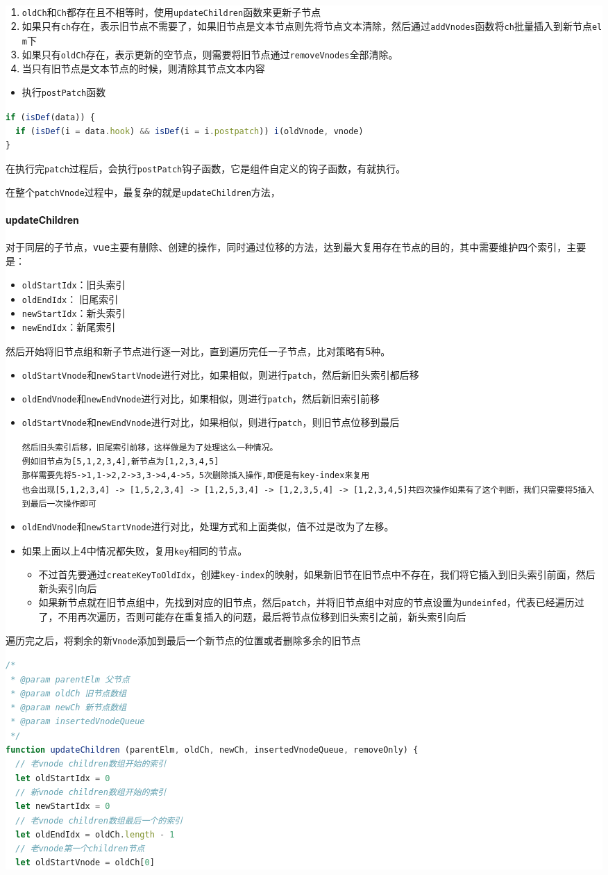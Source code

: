 1. `oldCh`和`Ch`都存在且不相等时，使用`updateChildren`函数来更新子节点
2. 如果只有`ch`存在，表示旧节点不需要了，如果旧节点是文本节点则先将节点文本清除，然后通过`addVnodes`函数将`ch`批量插入到新节点`elm`下
3. 如果只有`oldCh`存在，表示更新的空节点，则需要将旧节点通过`removeVnodes`全部清除。
4. 当只有旧节点是文本节点的时候，则清除其节点文本内容



- 执行`postPatch`函数

```typescript
if (isDef(data)) {
  if (isDef(i = data.hook) && isDef(i = i.postpatch)) i(oldVnode, vnode)
}
```

在执行完`patch`过程后，会执行`postPatch`钩子函数，它是组件自定义的钩子函数，有就执行。



在整个`patchVnode`过程中，最复杂的就是`updateChildren`方法，



#### updateChildren

对于同层的子节点，vue主要有删除、创建的操作，同时通过位移的方法，达到最大复用存在节点的目的，其中需要维护四个索引，主要是：

- `oldStartIdx`：旧头索引
- `oldEndIdx`： 旧尾索引
- `newStartIdx`：新头索引
- `newEndIdx`：新尾索引

然后开始将旧节点组和新子节点进行逐一对比，直到遍历完任一子节点，比对策略有5种。

- `oldStartVnode`和`newStartVnode`进行对比，如果相似，则进行`patch`，然后新旧头索引都后移

- `oldEndVnode`和`newEndVnode`进行对比，如果相似，则进行`patch`，然后新旧索引前移

- `oldStartVnode`和`newEndVnode`进行对比，如果相似，则进行`patch`，则旧节点位移到最后

  ```
  然后旧头索引后移，旧尾索引前移，这样做是为了处理这么一种情况。
  例如旧节点为[5,1,2,3,4],新节点为[1,2,3,4,5]
  那样需要先将5->1,1->2,2->3,3->4,4->5，5次删除插入操作,即便是有key-index来复用
  也会出现[5,1,2,3,4] -> [1,5,2,3,4] -> [1,2,5,3,4] -> [1,2,3,5,4] -> [1,2,3,4,5]共四次操作如果有了这个判断，我们只需要将5插入到最后一次操作即可
  ```



- `oldEndVnode`和`newStartVnode`进行对比，处理方式和上面类似，值不过是改为了左移。
- 如果上面以上4中情况都失败，复用`key`相同的节点。
  - 不过首先要通过`createKeyToOldIdx`，创建`key-index`的映射，如果新旧节在旧节点中不存在，我们将它插入到旧头索引前面，然后新头索引向后
  - 如果新节点就在旧节点组中，先找到对应的旧节点，然后`patch`，并将旧节点组中对应的节点设置为`undeinfed`，代表已经遍历过了，不用再次遍历，否则可能存在重复插入的问题，最后将节点位移到旧头索引之前，新头索引向后

遍历完之后，将剩余的新`Vnode`添加到最后一个新节点的位置或者删除多余的旧节点

```typescript
/*
 * @param parentElm 父节点
 * @param oldCh 旧节点数组
 * @param newCh 新节点数组
 * @param insertedVnodeQueue
 */
function updateChildren (parentElm, oldCh, newCh, insertedVnodeQueue, removeOnly) {
  // 老vnode children数组开始的索引
  let oldStartIdx = 0
  // 新vnode children数组开始的索引
  let newStartIdx = 0
  // 老vnode children数组最后一个的索引
  let oldEndIdx = oldCh.length - 1
  // 老vnode第一个children节点
  let oldStartVnode = oldCh[0]
```